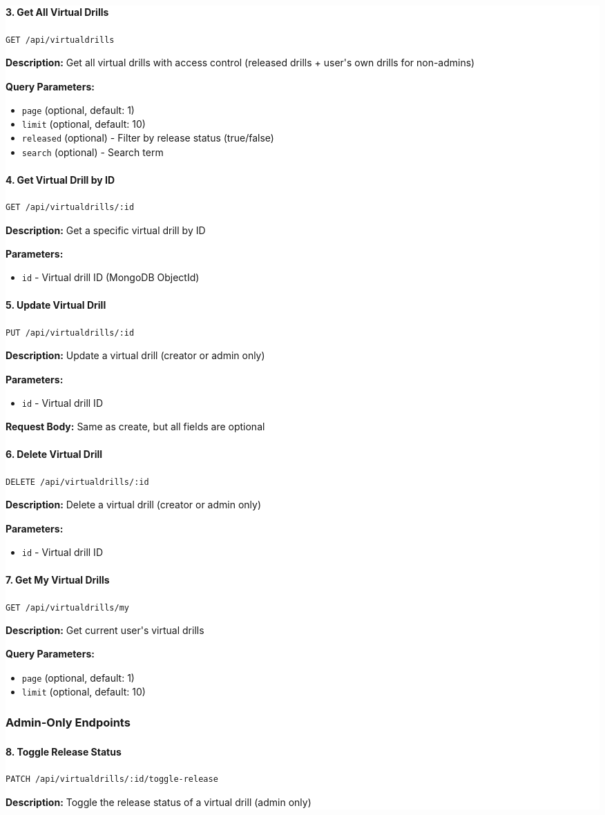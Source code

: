 #### 3. Get All Virtual Drills
```
GET /api/virtualdrills
```
**Description:** Get all virtual drills with access control (released drills + user's own drills for non-admins)

**Query Parameters:**
- `page` (optional, default: 1)
- `limit` (optional, default: 10)
- `released` (optional) - Filter by release status (true/false)
- `search` (optional) - Search term

#### 4. Get Virtual Drill by ID
```
GET /api/virtualdrills/:id
```
**Description:** Get a specific virtual drill by ID

**Parameters:**
- `id` - Virtual drill ID (MongoDB ObjectId)

#### 5. Update Virtual Drill
```
PUT /api/virtualdrills/:id
```
**Description:** Update a virtual drill (creator or admin only)

**Parameters:**
- `id` - Virtual drill ID

**Request Body:** Same as create, but all fields are optional

#### 6. Delete Virtual Drill
```
DELETE /api/virtualdrills/:id
```
**Description:** Delete a virtual drill (creator or admin only)

**Parameters:**
- `id` - Virtual drill ID

#### 7. Get My Virtual Drills
```
GET /api/virtualdrills/my
```
**Description:** Get current user's virtual drills

**Query Parameters:**
- `page` (optional, default: 1)
- `limit` (optional, default: 10)

### Admin-Only Endpoints

#### 8. Toggle Release Status
```
PATCH /api/virtualdrills/:id/toggle-release
```
**Description:** Toggle the release status of a virtual drill (admin only)
